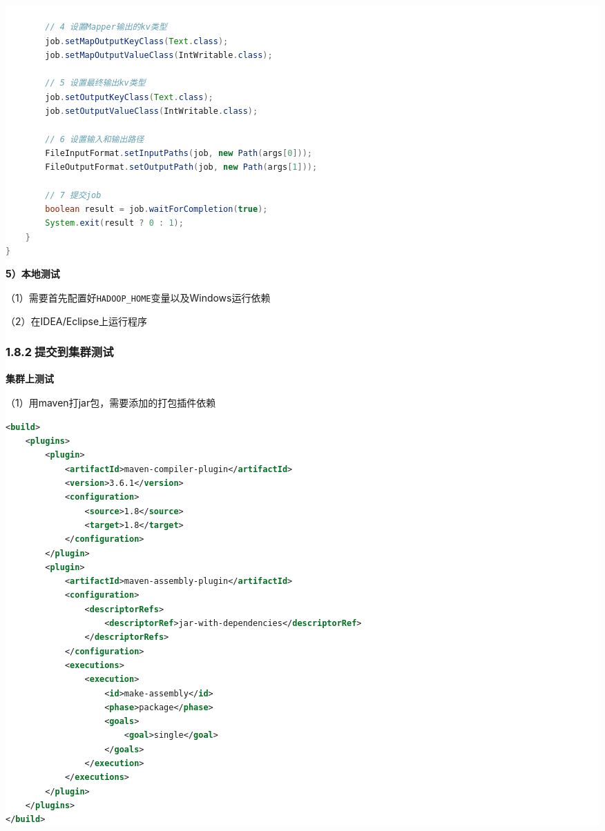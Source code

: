 ```java

		// 4 设置Mapper输出的kv类型
		job.setMapOutputKeyClass(Text.class);
		job.setMapOutputValueClass(IntWritable.class);

		// 5 设置最终输出kv类型
		job.setOutputKeyClass(Text.class);
		job.setOutputValueClass(IntWritable.class);
		
		// 6 设置输入和输出路径
		FileInputFormat.setInputPaths(job, new Path(args[0]));
		FileOutputFormat.setOutputPath(job, new Path(args[1]));

		// 7 提交job
		boolean result = job.waitForCompletion(true);
		System.exit(result ? 0 : 1);
	}
}
```

**5）本地测试**

（1）需要首先配置好`HADOOP_HOME`变量以及Windows运行依赖

（2）在IDEA/Eclipse上运行程序

### 1.8.2 提交到集群测试

**集群上测试**

（1）用maven打jar包，需要添加的打包插件依赖

```xml
<build>
    <plugins>
        <plugin>
            <artifactId>maven-compiler-plugin</artifactId>
            <version>3.6.1</version>
            <configuration>
                <source>1.8</source>
                <target>1.8</target>
            </configuration>
        </plugin>
        <plugin>
            <artifactId>maven-assembly-plugin</artifactId>
            <configuration>
                <descriptorRefs>
                    <descriptorRef>jar-with-dependencies</descriptorRef>
                </descriptorRefs>
            </configuration>
            <executions>
                <execution>
                    <id>make-assembly</id>
                    <phase>package</phase>
                    <goals>
                        <goal>single</goal>
                    </goals>
                </execution>
            </executions>
        </plugin>
    </plugins>
</build>
```

